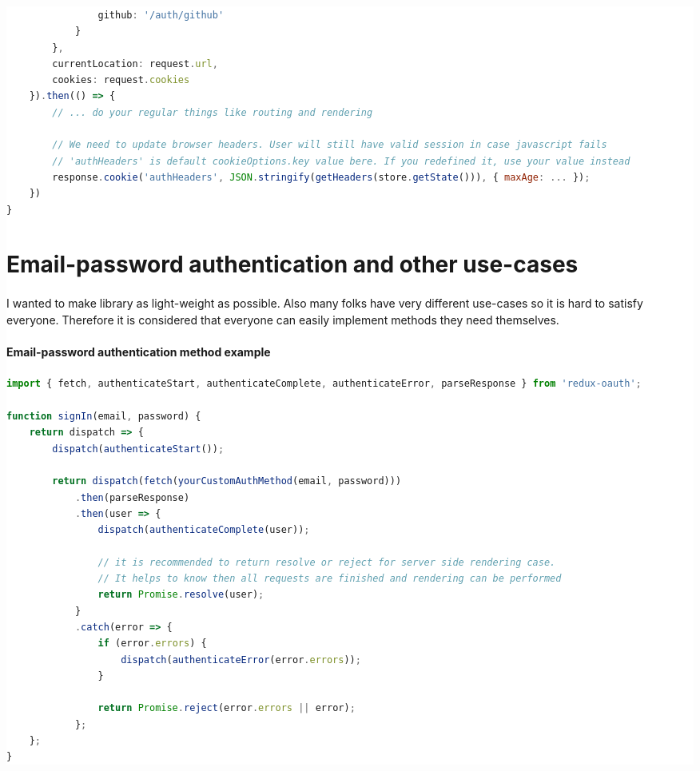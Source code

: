 ```javascript
                github: '/auth/github'
            }
        },
        currentLocation: request.url,
        cookies: request.cookies
    }).then(() => {
        // ... do your regular things like routing and rendering

        // We need to update browser headers. User will still have valid session in case javascript fails
        // 'authHeaders' is default cookieOptions.key value bere. If you redefined it, use your value instead
        response.cookie('authHeaders', JSON.stringify(getHeaders(store.getState())), { maxAge: ... });
    })
}
```

# Email-password authentication and other use-cases
I wanted to make library as light-weight as possible. Also many folks have very different use-cases so it is hard to satisfy everyone. Therefore it is considered that everyone can easily implement methods they need themselves.

#### Email-password authentication method example

```javascript
import { fetch, authenticateStart, authenticateComplete, authenticateError, parseResponse } from 'redux-oauth';

function signIn(email, password) {
    return dispatch => {
        dispatch(authenticateStart());

        return dispatch(fetch(yourCustomAuthMethod(email, password)))
            .then(parseResponse)
            .then(user => {
                dispatch(authenticateComplete(user));

                // it is recommended to return resolve or reject for server side rendering case.
                // It helps to know then all requests are finished and rendering can be performed
                return Promise.resolve(user);
            }
            .catch(error => {
                if (error.errors) {
                    dispatch(authenticateError(error.errors));
                }

                return Promise.reject(error.errors || error);
            };
    };
}

```
